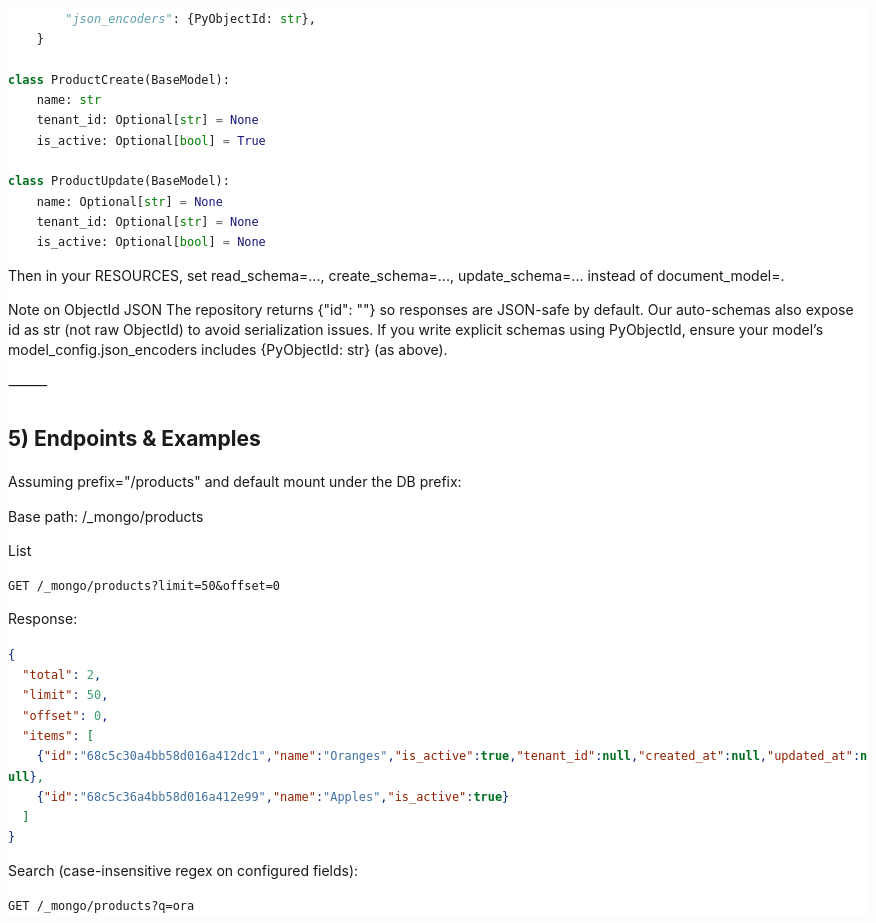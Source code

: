 ```python
        "json_encoders": {PyObjectId: str},
    }

class ProductCreate(BaseModel):
    name: str
    tenant_id: Optional[str] = None
    is_active: Optional[bool] = True

class ProductUpdate(BaseModel):
    name: Optional[str] = None
    tenant_id: Optional[str] = None
    is_active: Optional[bool] = None
```

Then in your RESOURCES, set read_schema=..., create_schema=..., update_schema=... instead of document_model=.

Note on ObjectId JSON
The repository returns {"id": "<hex string>"} so responses are JSON-safe by default. Our auto-schemas also expose id as str (not raw ObjectId) to avoid serialization issues. If you write explicit schemas using PyObjectId, ensure your model’s model_config.json_encoders includes {PyObjectId: str} (as above).

⸻

## 5) Endpoints & Examples

Assuming prefix="/products" and default mount under the DB prefix:

Base path: /_mongo/products

List

```text
GET /_mongo/products?limit=50&offset=0
```

Response:

```json
{
  "total": 2,
  "limit": 50,
  "offset": 0,
  "items": [
    {"id":"68c5c30a4bb58d016a412dc1","name":"Oranges","is_active":true,"tenant_id":null,"created_at":null,"updated_at":null},
    {"id":"68c5c36a4bb58d016a412e99","name":"Apples","is_active":true}
  ]
}
```

Search (case-insensitive regex on configured fields):

```text
GET /_mongo/products?q=ora
```
